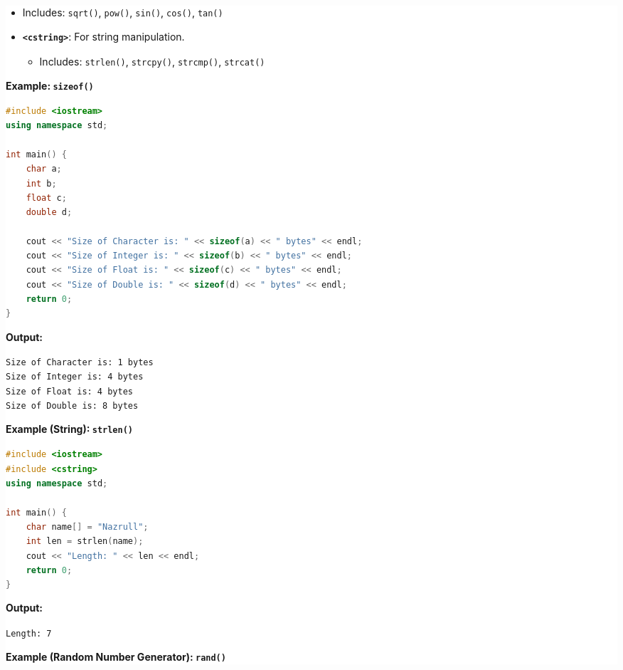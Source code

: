   - Includes: `sqrt()`, `pow()`, `sin()`, `cos()`, `tan()`

- **`<cstring>`**: For string manipulation.

  - Includes: `strlen()`, `strcpy()`, `strcmp()`, `strcat()`

**Example: `sizeof()`**

```cpp
#include <iostream>
using namespace std;

int main() {
    char a;
    int b;
    float c;
    double d;

    cout << "Size of Character is: " << sizeof(a) << " bytes" << endl;
    cout << "Size of Integer is: " << sizeof(b) << " bytes" << endl;
    cout << "Size of Float is: " << sizeof(c) << " bytes" << endl;
    cout << "Size of Double is: " << sizeof(d) << " bytes" << endl;
    return 0;
}
```

**Output:**

```
Size of Character is: 1 bytes
Size of Integer is: 4 bytes
Size of Float is: 4 bytes
Size of Double is: 8 bytes
```

**Example (String): `strlen()`**

```cpp
#include <iostream>
#include <cstring>
using namespace std;

int main() {
    char name[] = "Nazrull";
    int len = strlen(name);
    cout << "Length: " << len << endl;
    return 0;
}
```

**Output:**

```
Length: 7
```

**Example (Random Number Generator): `rand()`**
